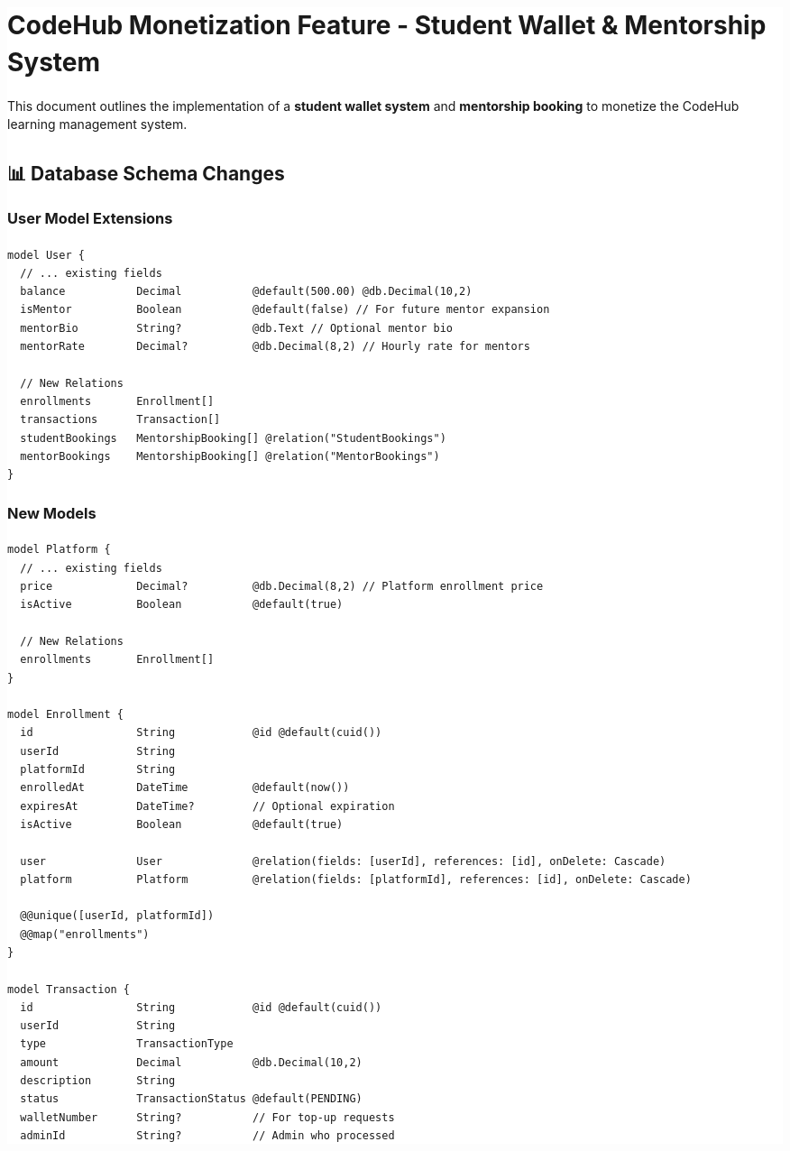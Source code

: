# CodeHub Monetization Feature - Student Wallet & Mentorship System

This document outlines the implementation of a **student wallet system** and **mentorship booking** to monetize the CodeHub learning management system.

## 📊 Database Schema Changes

### User Model Extensions
```prisma
model User {
  // ... existing fields
  balance           Decimal           @default(500.00) @db.Decimal(10,2)
  isMentor          Boolean           @default(false) // For future mentor expansion
  mentorBio         String?           @db.Text // Optional mentor bio
  mentorRate        Decimal?          @db.Decimal(8,2) // Hourly rate for mentors
  
  // New Relations
  enrollments       Enrollment[]
  transactions      Transaction[]
  studentBookings   MentorshipBooking[] @relation("StudentBookings")
  mentorBookings    MentorshipBooking[] @relation("MentorBookings")
}
```

### New Models
```prisma
model Platform {
  // ... existing fields
  price             Decimal?          @db.Decimal(8,2) // Platform enrollment price
  isActive          Boolean           @default(true)
  
  // New Relations
  enrollments       Enrollment[]
}

model Enrollment {
  id                String            @id @default(cuid())
  userId            String
  platformId        String
  enrolledAt        DateTime          @default(now())
  expiresAt         DateTime?         // Optional expiration
  isActive          Boolean           @default(true)
  
  user              User              @relation(fields: [userId], references: [id], onDelete: Cascade)
  platform          Platform          @relation(fields: [platformId], references: [id], onDelete: Cascade)
  
  @@unique([userId, platformId])
  @@map("enrollments")
}

model Transaction {
  id                String            @id @default(cuid())
  userId            String
  type              TransactionType
  amount            Decimal           @db.Decimal(10,2)
  description       String
  status            TransactionStatus @default(PENDING)
  walletNumber      String?           // For top-up requests
  adminId           String?           // Admin who processed
```